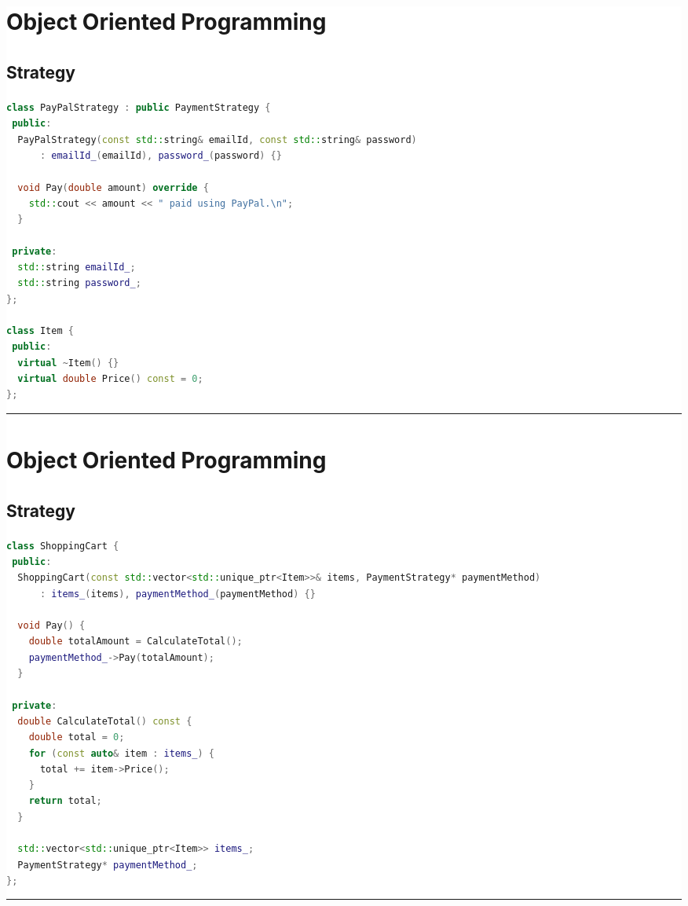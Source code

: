 # Object Oriented Programming
## Strategy
```cpp
class PayPalStrategy : public PaymentStrategy {
 public:
  PayPalStrategy(const std::string& emailId, const std::string& password)
      : emailId_(emailId), password_(password) {}

  void Pay(double amount) override {
    std::cout << amount << " paid using PayPal.\n";
  }

 private:
  std::string emailId_;
  std::string password_;
};

class Item {
 public:
  virtual ~Item() {}
  virtual double Price() const = 0;
};
```
---

# Object Oriented Programming
## Strategy
```cpp
class ShoppingCart {
 public:
  ShoppingCart(const std::vector<std::unique_ptr<Item>>& items, PaymentStrategy* paymentMethod)
      : items_(items), paymentMethod_(paymentMethod) {}

  void Pay() {
    double totalAmount = CalculateTotal();
    paymentMethod_->Pay(totalAmount);
  }

 private:
  double CalculateTotal() const {
    double total = 0;
    for (const auto& item : items_) {
      total += item->Price();
    }
    return total;
  }

  std::vector<std::unique_ptr<Item>> items_;
  PaymentStrategy* paymentMethod_;
};
```

---